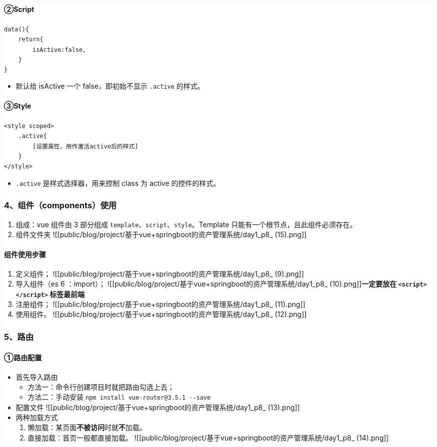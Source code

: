 #### ②Script

```vue
data(){
	return{
		isActive:false,
	}
}
```

- 默认给 isActive 一个 false，即初始不显示 `.active` 的样式。

#### ③Style

```vue
<style scoped>
	.active{
		[设置属性，用作激活active后的样式]
	}
</style>
```

- `.active` 是样式选择器，用来控制 class 为 active 的控件的样式。

### 4、组件（components）使用

1. 组成：vue 组件由 3 部分组成 `template`、`script`、`style`。Template 只能有一个根节点，且此组件必须存在。
2. 组件文件夹
	![[public/blog/project/基于vue+springboot的资产管理系统/day1_p8_ (15).png]]

#### 组件使用步骤

1. 定义组件；
	![[public/blog/project/基于vue+springboot的资产管理系统/day1_p8_ (9).png]]
2. 导入组件（es 6 ：import）；
	![[public/blog/project/基于vue+springboot的资产管理系统/day1_p8_ (10).png]]**一定要放在 `<script></script>` 标签最前端**
3. 注册组件；
	![[public/blog/project/基于vue+springboot的资产管理系统/day1_p8_ (11).png]]
4. 使用组件。
	![[public/blog/project/基于vue+springboot的资产管理系统/day1_p8_ (12).png]]

### 5、路由

#### ①路由配置

- 首先导入路由
	- 方法一：命令行创建项目时就把路由勾选上去；
	- 方法二：手动安装 `npm install vue-router@3.5.1 --save `
- 配置文件 
	![[public/blog/project/基于vue+springboot的资产管理系统/day1_p8_ (13).png]]
- 两种加载方式
	1. 懒加载：某页面**不被访问**时就**不**加载。
	2. 直接加载：首页一般都直接加载。
	![[public/blog/project/基于vue+springboot的资产管理系统/day1_p8_ (14).png]]
